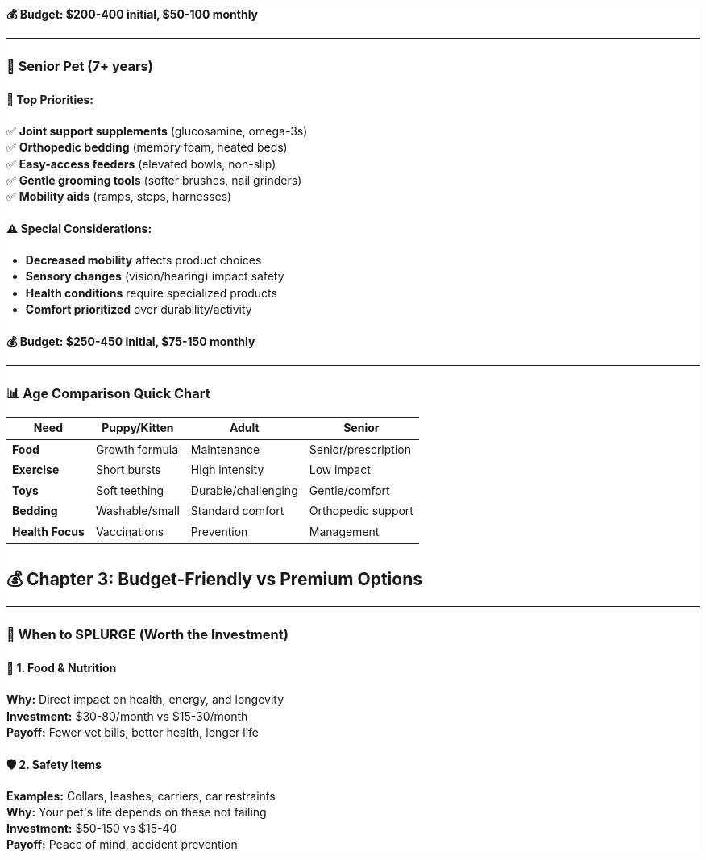 #### **💰 Budget:** $200-400 initial, $50-100 monthly

---

### 👴 **Senior Pet (7+ years)**

#### **🎯 Top Priorities:**
✅ **Joint support supplements** (glucosamine, omega-3s)  
✅ **Orthopedic bedding** (memory foam, heated beds)  
✅ **Easy-access feeders** (elevated bowls, non-slip)  
✅ **Gentle grooming tools** (softer brushes, nail grinders)  
✅ **Mobility aids** (ramps, steps, harnesses)  

#### **⚠️ Special Considerations:**
- **Decreased mobility** affects product choices
- **Sensory changes** (vision/hearing) impact safety
- **Health conditions** require specialized products
- **Comfort prioritized** over durability/activity

#### **💰 Budget:** $250-450 initial, $75-150 monthly

---

### 📊 **Age Comparison Quick Chart**

| Need | Puppy/Kitten | Adult | Senior |
|------|-------------|-------|--------|
| **Food** | Growth formula | Maintenance | Senior/prescription |
| **Exercise** | Short bursts | High intensity | Low impact |
| **Toys** | Soft teething | Durable/challenging | Gentle/comfort |
| **Bedding** | Washable/small | Standard comfort | Orthopedic support |
| **Health Focus** | Vaccinations | Prevention | Management |

## 💰 Chapter 3: Budget-Friendly vs Premium Options

---

### 💎 **When to SPLURGE (Worth the Investment)**

#### **🍖 1. Food & Nutrition**
**Why:** Direct impact on health, energy, and longevity  
**Investment:** $30-80/month vs $15-30/month  
**Payoff:** Fewer vet bills, better health, longer life  

#### **🛡️ 2. Safety Items**
**Examples:** Collars, leashes, carriers, car restraints  
**Why:** Your pet's life depends on these not failing  
**Investment:** $50-150 vs $15-40  
**Payoff:** Peace of mind, accident prevention  
